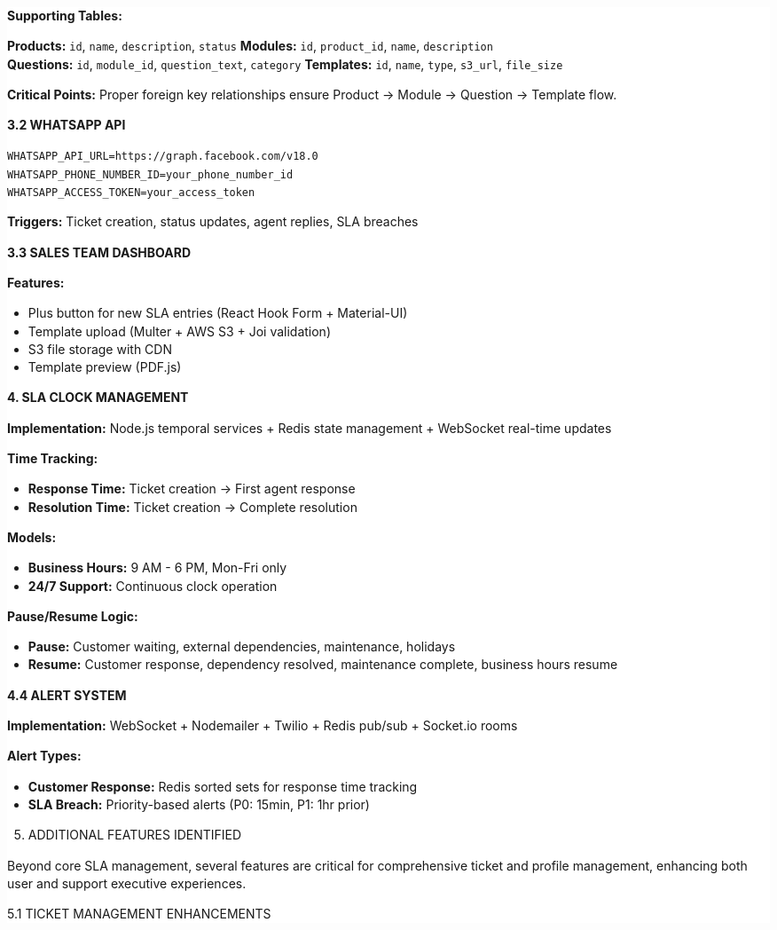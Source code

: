 **Supporting Tables:**

**Products:** `id`, `name`, `description`, `status`
**Modules:** `id`, `product_id`, `name`, `description`  
**Questions:** `id`, `module_id`, `question_text`, `category`
**Templates:** `id`, `name`, `type`, `s3_url`, `file_size`

**Critical Points:** Proper foreign key relationships ensure Product → Module → Question → Template flow.

**3.2 WHATSAPP API**

```env
WHATSAPP_API_URL=https://graph.facebook.com/v18.0
WHATSAPP_PHONE_NUMBER_ID=your_phone_number_id
WHATSAPP_ACCESS_TOKEN=your_access_token
```

**Triggers:** Ticket creation, status updates, agent replies, SLA breaches

**3.3 SALES TEAM DASHBOARD**

**Features:**
- Plus button for new SLA entries (React Hook Form + Material-UI)
- Template upload (Multer + AWS S3 + Joi validation)
- S3 file storage with CDN
- Template preview (PDF.js)

**4. SLA CLOCK MANAGEMENT**

**Implementation:** Node.js temporal services + Redis state management + WebSocket real-time updates

**Time Tracking:**
- **Response Time:** Ticket creation → First agent response
- **Resolution Time:** Ticket creation → Complete resolution

**Models:**
- **Business Hours:** 9 AM - 6 PM, Mon-Fri only
- **24/7 Support:** Continuous clock operation

**Pause/Resume Logic:**
- **Pause:** Customer waiting, external dependencies, maintenance, holidays
- **Resume:** Customer response, dependency resolved, maintenance complete, business hours resume

**4.4 ALERT SYSTEM**

**Implementation:** WebSocket + Nodemailer + Twilio + Redis pub/sub + Socket.io rooms

**Alert Types:**
- **Customer Response:** Redis sorted sets for response time tracking
- **SLA Breach:** Priority-based alerts (P0: 15min, P1: 1hr prior)

5. ADDITIONAL FEATURES IDENTIFIED

Beyond core SLA management, several features are critical for comprehensive ticket and profile management, enhancing both user and support executive experiences.

5.1 TICKET MANAGEMENT ENHANCEMENTS
